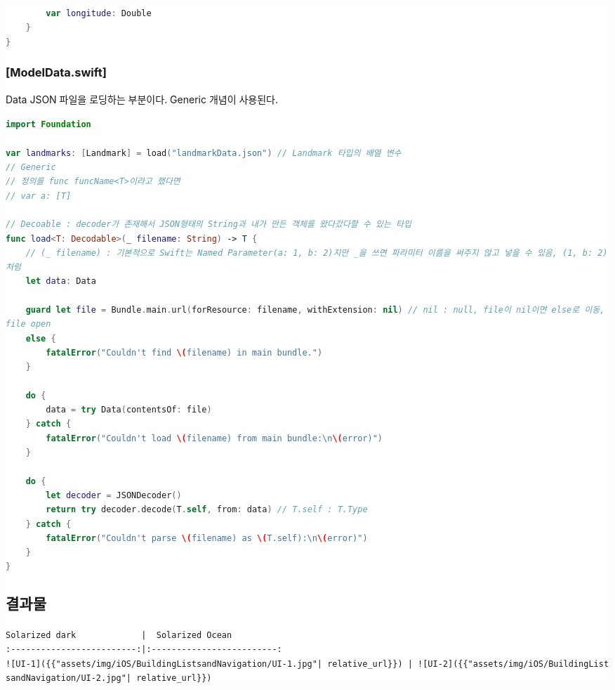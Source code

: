 ```swift
        var longitude: Double
    }
}
```

### [ModelData.swift]

Data JSON 파일을 로딩하는 부분이다. Generic 개념이 사용된다.

```swift
import Foundation

var landmarks: [Landmark] = load("landmarkData.json") // Landmark 타입의 배열 변수
// Generic
// 정의를 func funcName<T>이라고 했다면
// var a: [T]

// Decoable : decoder가 존재해서 JSON형태의 String과 내가 만든 객체를 왔다갔다할 수 있는 타입
func load<T: Decodable>(_ filename: String) -> T {
    // (_ filename) : 기본적으로 Swift는 Named Parameter(a: 1, b: 2)지만 _을 쓰면 파라미터 이름을 써주지 않고 넣을 수 있음, (1, b: 2)처럼
    let data: Data
    
    guard let file = Bundle.main.url(forResource: filename, withExtension: nil) // nil : null, file이 nil이면 else로 이동, file open
    else {
        fatalError("Couldn't find \(filename) in main bundle.")
    }
    
    do {
        data = try Data(contentsOf: file)
    } catch {
        fatalError("Couldn't load \(filename) from main bundle:\n\(error)")
    }
    
    do {
        let decoder = JSONDecoder()
        return try decoder.decode(T.self, from: data) // T.self : T.Type
    } catch {
        fatalError("Couldn't parse \(filename) as \(T.self):\n\(error)")
    }
}
```

## 결과물

```
Solarized dark             |  Solarized Ocean
:-------------------------:|:-------------------------:
![UI-1]({{"assets/img/iOS/BuildingListsandNavigation/UI-1.jpg"| relative_url}}) | ![UI-2]({{"assets/img/iOS/BuildingListsandNavigation/UI-2.jpg"| relative_url}})
```
